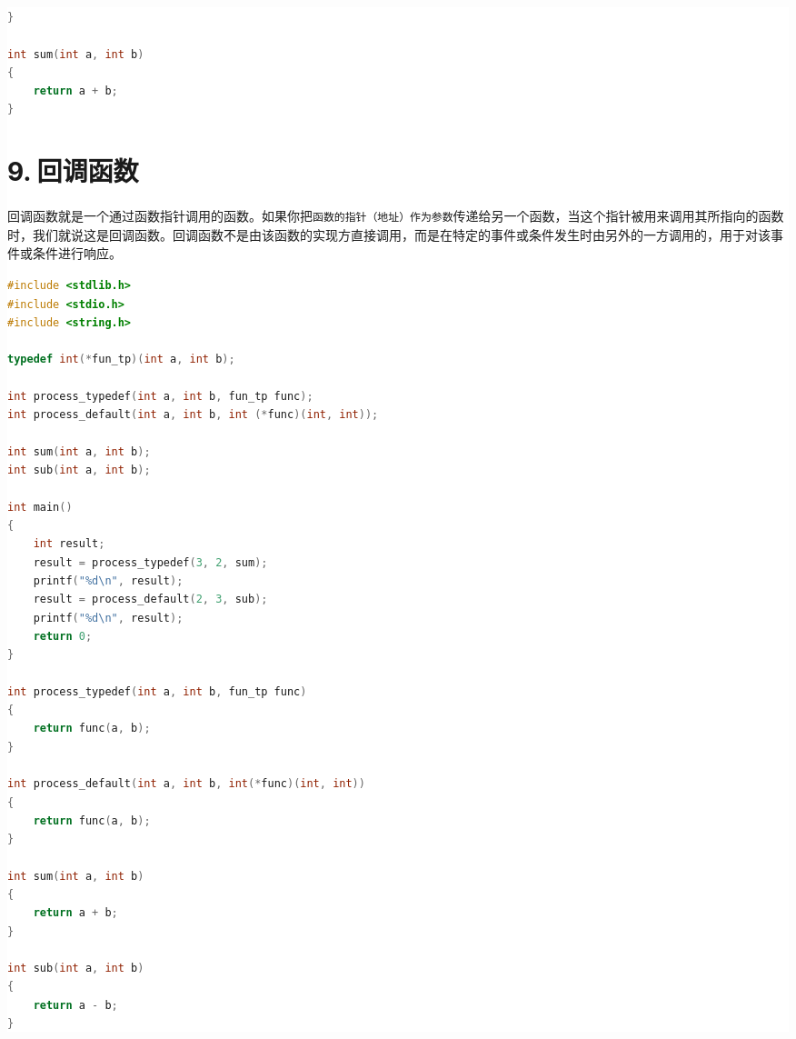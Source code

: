 ```c
}

int sum(int a, int b)
{
    return a + b;
}
```
# 9. 回调函数
回调函数就是一个通过函数指针调用的函数。如果你把`函数的指针（地址）作为参数`传递给另一个函数，当这个指针被用来调用其所指向的函数时，我们就说这是回调函数。回调函数不是由该函数的实现方直接调用，而是在特定的事件或条件发生时由另外的一方调用的，用于对该事件或条件进行响应。

```c
#include <stdlib.h>
#include <stdio.h>
#include <string.h>

typedef int(*fun_tp)(int a, int b);

int process_typedef(int a, int b, fun_tp func);
int process_default(int a, int b, int (*func)(int, int));

int sum(int a, int b);
int sub(int a, int b);

int main()
{
    int result;
    result = process_typedef(3, 2, sum);
    printf("%d\n", result); 
    result = process_default(2, 3, sub);
    printf("%d\n", result);
    return 0;
}

int process_typedef(int a, int b, fun_tp func)
{
    return func(a, b);
}

int process_default(int a, int b, int(*func)(int, int))
{
    return func(a, b);
}

int sum(int a, int b)
{
    return a + b;
}

int sub(int a, int b)
{
    return a - b;
}
```
